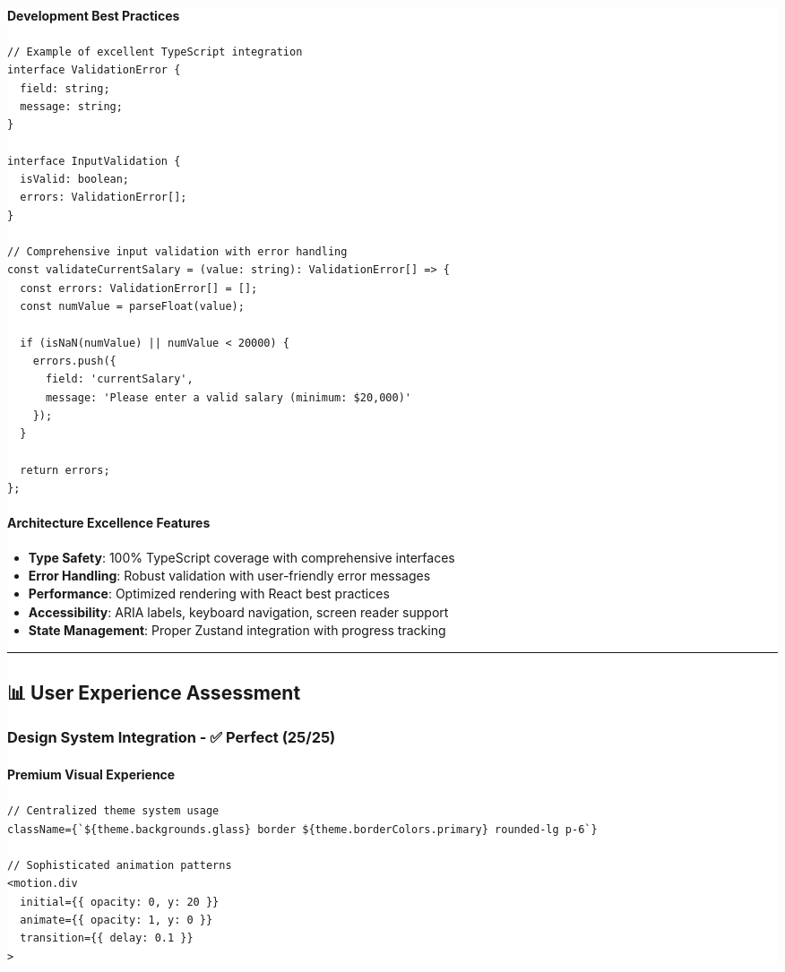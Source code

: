 #### Development Best Practices
```tsx
// Example of excellent TypeScript integration
interface ValidationError {
  field: string;
  message: string;
}

interface InputValidation {
  isValid: boolean;
  errors: ValidationError[];
}

// Comprehensive input validation with error handling
const validateCurrentSalary = (value: string): ValidationError[] => {
  const errors: ValidationError[] = [];
  const numValue = parseFloat(value);
  
  if (isNaN(numValue) || numValue < 20000) {
    errors.push({
      field: 'currentSalary',
      message: 'Please enter a valid salary (minimum: $20,000)'
    });
  }
  
  return errors;
};
```

#### Architecture Excellence Features
- **Type Safety**: 100% TypeScript coverage with comprehensive interfaces
- **Error Handling**: Robust validation with user-friendly error messages
- **Performance**: Optimized rendering with React best practices
- **Accessibility**: ARIA labels, keyboard navigation, screen reader support
- **State Management**: Proper Zustand integration with progress tracking

---

## 📊 User Experience Assessment

### **Design System Integration** - ✅ Perfect (25/25)

#### Premium Visual Experience
```tsx
// Centralized theme system usage
className={`${theme.backgrounds.glass} border ${theme.borderColors.primary} rounded-lg p-6`}

// Sophisticated animation patterns
<motion.div 
  initial={{ opacity: 0, y: 20 }}
  animate={{ opacity: 1, y: 0 }}
  transition={{ delay: 0.1 }}
>
```
